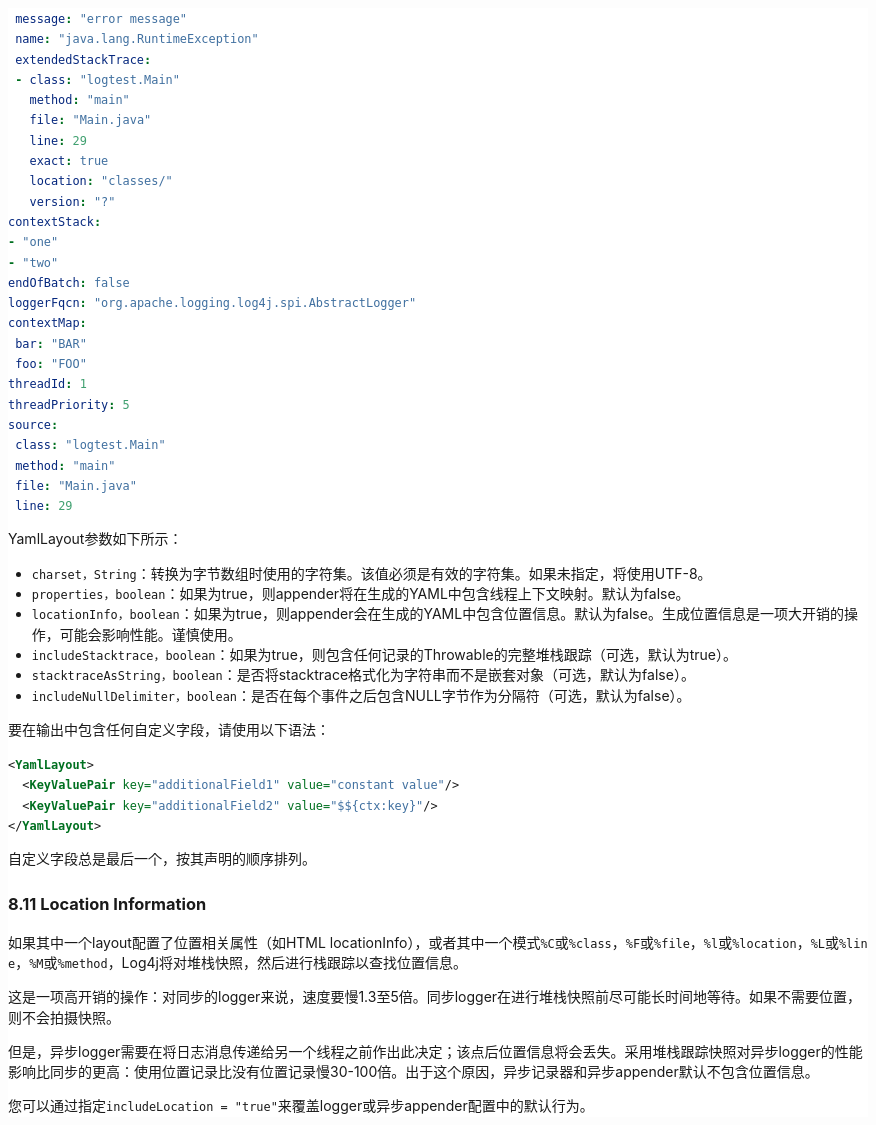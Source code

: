```yaml
 message: "error message"
 name: "java.lang.RuntimeException"
 extendedStackTrace:
 - class: "logtest.Main"
   method: "main"
   file: "Main.java"
   line: 29
   exact: true
   location: "classes/"
   version: "?"
contextStack:
- "one"
- "two"
endOfBatch: false
loggerFqcn: "org.apache.logging.log4j.spi.AbstractLogger"
contextMap:
 bar: "BAR"
 foo: "FOO"
threadId: 1
threadPriority: 5
source:
 class: "logtest.Main"
 method: "main"
 file: "Main.java"
 line: 29
```

YamlLayout参数如下所示：

- `charset，String`：转换为字节数组时使用的字符集。该值必须是有效的字符集。如果未指定，将使用UTF-8。
- `properties，boolean`：如果为true，则appender将在生成的YAML中包含线程上下文映射。默认为false。
- `locationInfo，boolean`：如果为true，则appender会在生成的YAML中包含位置信息。默认为false。生成位置信息是一项大开销的操作，可能会影响性能。谨慎使用。
- `includeStacktrace，boolean`：如果为true，则包含任何记录的Throwable的完整堆栈跟踪（可选，默认为true）。
- `stacktraceAsString，boolean`：是否将stacktrace格式化为字符串而不是嵌套对象（可选，默认为false）。
- `includeNullDelimiter，boolean`：是否在每个事件之后包含NULL字节作为分隔符（可选，默认为false）。

要在输出中包含任何自定义字段，请使用以下语法：

```xml
<YamlLayout>
  <KeyValuePair key="additionalField1" value="constant value"/>
  <KeyValuePair key="additionalField2" value="$${ctx:key}"/>
</YamlLayout>
```

自定义字段总是最后一个，按其声明的顺序排列。

### 8.11 Location Information

如果其中一个layout配置了位置相关属性（如HTML locationInfo），或者其中一个模式`%C`或`%class`，`%F`或`%file`，`%l`或`%location`，`%L`或`%line`，`%M`或`%method`，Log4j将对堆栈快照，然后进行栈跟踪以查找位置信息。

这是一项高开销的操作：对同步的logger来说，速度要慢1.3至5倍。同步logger在进行堆栈快照前尽可能长时间地等待。如果不需要位置，则不会拍摄快照。

但是，异步logger需要在将日志消息传递给另一个线程之前作出此决定；该点后位置信息将会丢失。采用堆栈跟踪快照对异步logger的性能影响比同步的更高：使用位置记录比没有位置记录慢30-100倍。出于这个原因，异步记录器和异步appender默认不包含位置信息。

您可以通过指定`includeLocation = "true"`来覆盖logger或异步appender配置中的默认行为。
